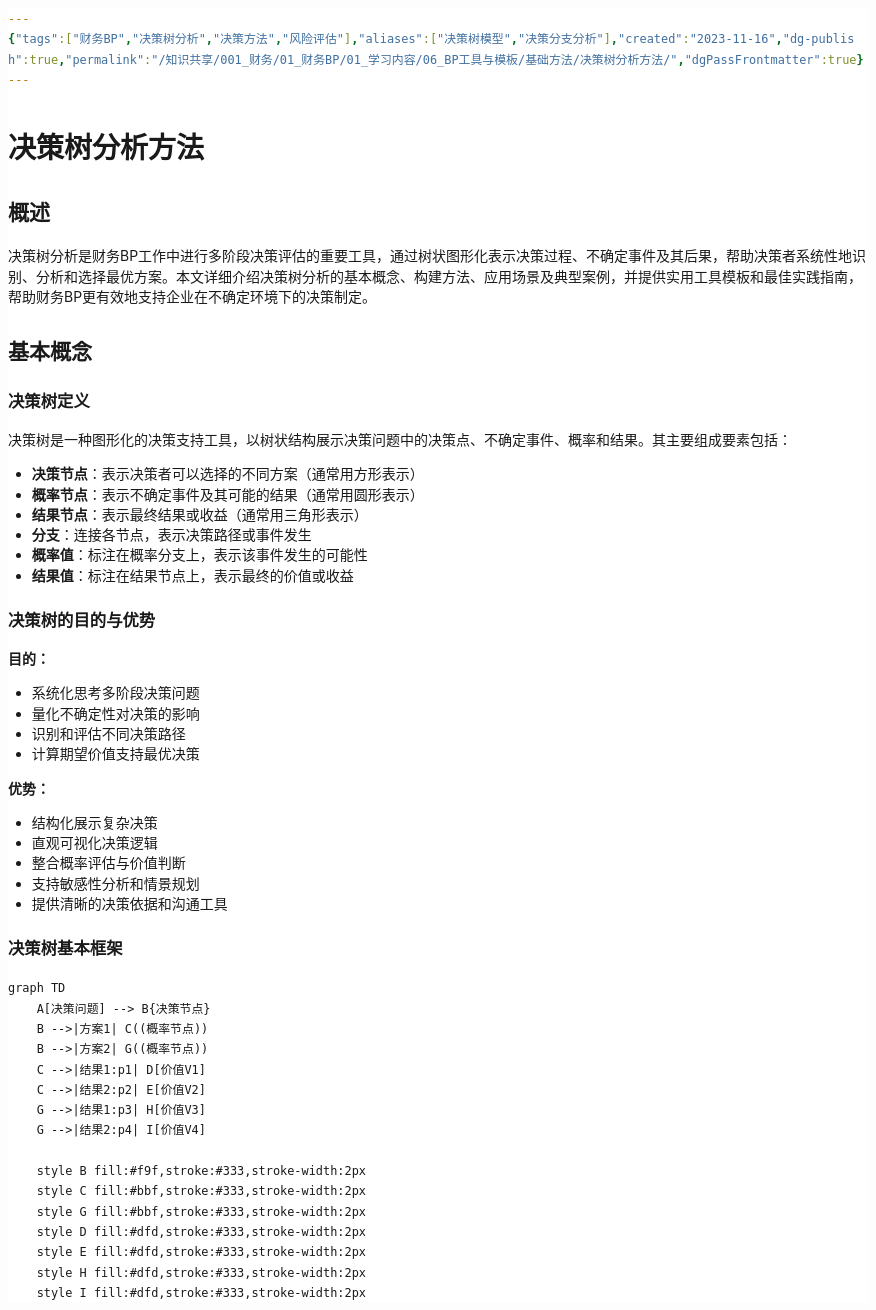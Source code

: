 ```yaml
---
{"tags":["财务BP","决策树分析","决策方法","风险评估"],"aliases":["决策树模型","决策分支分析"],"created":"2023-11-16","dg-publish":true,"permalink":"/知识共享/001_财务/01_财务BP/01_学习内容/06_BP工具与模板/基础方法/决策树分析方法/","dgPassFrontmatter":true}
---
```



# 决策树分析方法

## 概述

决策树分析是财务BP工作中进行多阶段决策评估的重要工具，通过树状图形化表示决策过程、不确定事件及其后果，帮助决策者系统性地识别、分析和选择最优方案。本文详细介绍决策树分析的基本概念、构建方法、应用场景及典型案例，并提供实用工具模板和最佳实践指南，帮助财务BP更有效地支持企业在不确定环境下的决策制定。

## 基本概念

### 决策树定义

决策树是一种图形化的决策支持工具，以树状结构展示决策问题中的决策点、不确定事件、概率和结果。其主要组成要素包括：

- **决策节点**：表示决策者可以选择的不同方案（通常用方形表示）
- **概率节点**：表示不确定事件及其可能的结果（通常用圆形表示）
- **结果节点**：表示最终结果或收益（通常用三角形表示）
- **分支**：连接各节点，表示决策路径或事件发生
- **概率值**：标注在概率分支上，表示该事件发生的可能性
- **结果值**：标注在结果节点上，表示最终的价值或收益

### 决策树的目的与优势

**目的：**
- 系统化思考多阶段决策问题
- 量化不确定性对决策的影响
- 识别和评估不同决策路径
- 计算期望价值支持最优决策

**优势：**
- 结构化展示复杂决策
- 直观可视化决策逻辑
- 整合概率评估与价值判断
- 支持敏感性分析和情景规划
- 提供清晰的决策依据和沟通工具

### 决策树基本框架

```mermaid
graph TD
    A[决策问题] --> B{决策节点}
    B -->|方案1| C((概率节点))
    B -->|方案2| G((概率节点))
    C -->|结果1:p1| D[价值V1]
    C -->|结果2:p2| E[价值V2]
    G -->|结果1:p3| H[价值V3]
    G -->|结果2:p4| I[价值V4]
    
    style B fill:#f9f,stroke:#333,stroke-width:2px
    style C fill:#bbf,stroke:#333,stroke-width:2px
    style G fill:#bbf,stroke:#333,stroke-width:2px
    style D fill:#dfd,stroke:#333,stroke-width:2px
    style E fill:#dfd,stroke:#333,stroke-width:2px
    style H fill:#dfd,stroke:#333,stroke-width:2px
    style I fill:#dfd,stroke:#333,stroke-width:2px
```